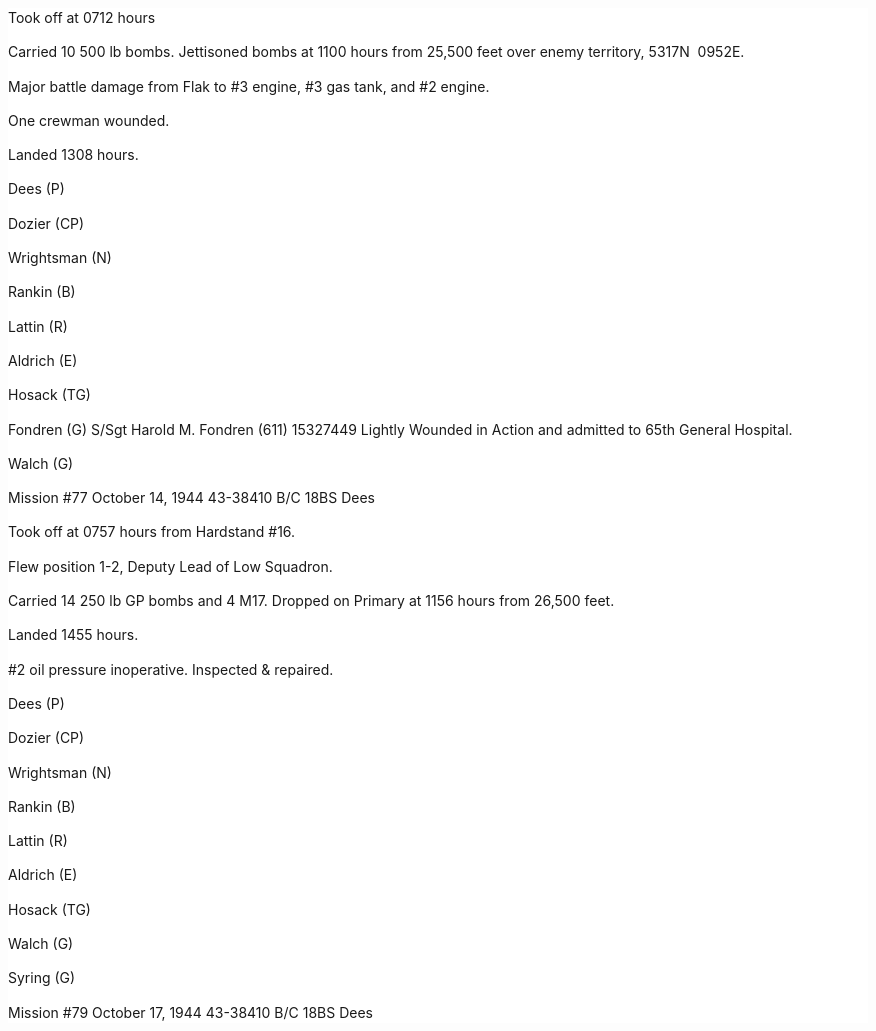 Took off at 0712 hours

Carried 10 500 lb bombs. Jettisoned bombs at 1100 hours from
25,500 feet over enemy territory, 5317N  0952E.

Major battle damage from Flak to #3 engine, #3 gas tank, and
#2 engine.

One crewman wounded.

Landed 1308 hours.

Dees (P)

Dozier (CP)

Wrightsman (N)

Rankin (B)

Lattin (R)

Aldrich (E)

Hosack (TG)

Fondren (G)  S/Sgt
Harold M. Fondren (611) 15327449 Lightly Wounded in Action and admitted to 65th
General Hospital.

Walch (G)

Mission #77 October 14, 1944 43-38410 B/C 18BS Dees

Took off at 0757 hours from Hardstand #16.

Flew position 1-2, Deputy Lead of Low Squadron.

Carried 14 250 lb GP bombs and 4 M17. Dropped on Primary at
1156 hours from 26,500 feet.

Landed 1455 hours.

#2 oil pressure inoperative. Inspected \& repaired.

Dees (P)

Dozier (CP)

Wrightsman (N)

Rankin (B)

Lattin (R)

Aldrich (E)

Hosack (TG)

Walch (G)

Syring (G)

Mission #79 October 17, 1944 43-38410 B/C 18BS Dees
